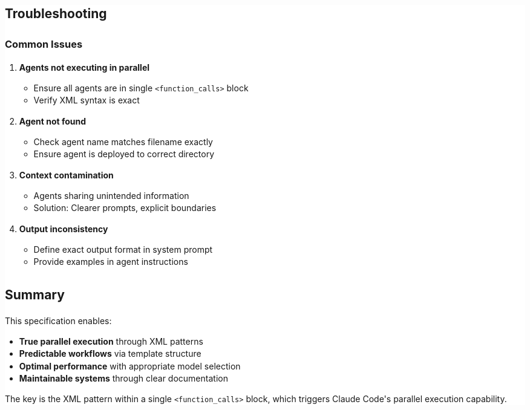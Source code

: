 ## Troubleshooting

### Common Issues
1. **Agents not executing in parallel**
   - Ensure all agents are in single `<function_calls>` block
   - Verify XML syntax is exact

2. **Agent not found**
   - Check agent name matches filename exactly
   - Ensure agent is deployed to correct directory

3. **Context contamination**
   - Agents sharing unintended information
   - Solution: Clearer prompts, explicit boundaries

4. **Output inconsistency**
   - Define exact output format in system prompt
   - Provide examples in agent instructions

## Summary

This specification enables:
- **True parallel execution** through XML patterns
- **Predictable workflows** via template structure
- **Optimal performance** with appropriate model selection
- **Maintainable systems** through clear documentation

The key is the XML pattern within a single `<function_calls>` block, which triggers Claude Code's parallel execution capability.